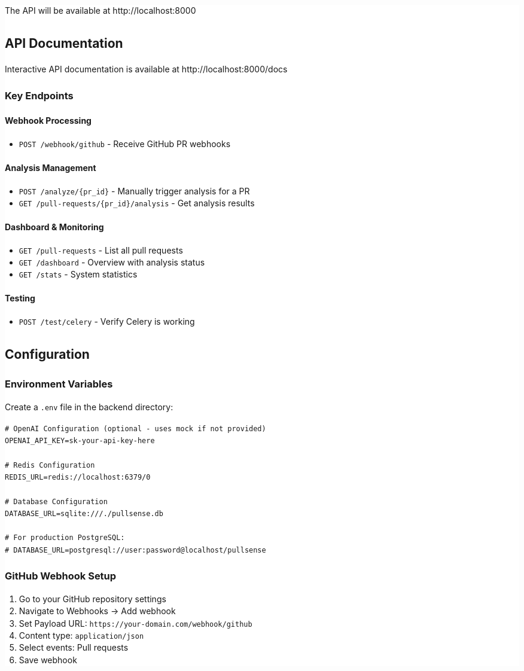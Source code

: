 The API will be available at http://localhost:8000

## API Documentation

Interactive API documentation is available at http://localhost:8000/docs

### Key Endpoints

#### Webhook Processing

- `POST /webhook/github` - Receive GitHub PR webhooks

#### Analysis Management

- `POST /analyze/{pr_id}` - Manually trigger analysis for a PR
- `GET /pull-requests/{pr_id}/analysis` - Get analysis results

#### Dashboard & Monitoring

- `GET /pull-requests` - List all pull requests
- `GET /dashboard` - Overview with analysis status
- `GET /stats` - System statistics

#### Testing

- `POST /test/celery` - Verify Celery is working

## Configuration

### Environment Variables

Create a `.env` file in the backend directory:

```env
# OpenAI Configuration (optional - uses mock if not provided)
OPENAI_API_KEY=sk-your-api-key-here

# Redis Configuration
REDIS_URL=redis://localhost:6379/0

# Database Configuration
DATABASE_URL=sqlite:///./pullsense.db

# For production PostgreSQL:
# DATABASE_URL=postgresql://user:password@localhost/pullsense
```

### GitHub Webhook Setup

1. Go to your GitHub repository settings
2. Navigate to Webhooks → Add webhook
3. Set Payload URL: `https://your-domain.com/webhook/github`
4. Content type: `application/json`
5. Select events: Pull requests
6. Save webhook
